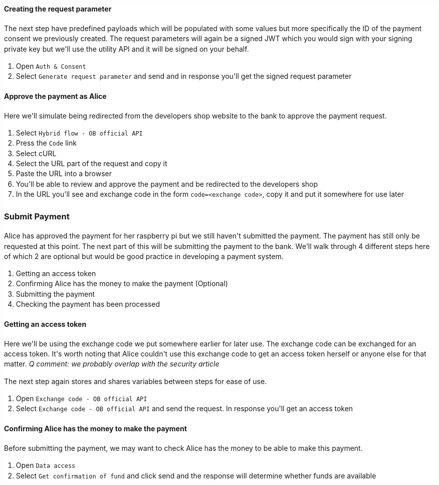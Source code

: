 #### Creating the request parameter
The next step have predefined payloads which will be populated with some values but more specifically the ID of the payment consent we previously created. The request parameters will again be a signed JWT which you would sign with your signing private key but we'll use the utility API and it will be signed on your behalf.

1. Open `Auth & Consent` 
2. Select `Generate request parameter` and send and in response you'll get the signed request parameter

#### Approve the payment as Alice
Here we'll simulate being redirected from the developers shop website to the bank to approve the payment request.

1. Select `Hybrid flow - OB official API`
2. Press the `Code` link
3. Select cURL
4. Select the URL part of the request and copy it
5. Paste the URL into a browser
6. You'll be able to review and approve the payment and be redirected to the developers shop
7. In the URL you'll see and exchange code in the form `code=<exchange code>`, copy it and put it somewhere for use later


### Submit Payment
Alice has approved the payment for her raspberry pi but we still haven't submitted the payment. The payment has still only be requested at this point. The next part of this will be submitting the payment to the bank. We'll walk through 4 different steps here of which 2 are optional but would be good practice in developing a payment system.

1. Getting an access token
2. Confirming Alice has the money to make the payment (Optional)
3. Submitting the payment
4. Checking the payment has been processed

#### Getting an access token
Here we'll be using the exchange code we put somewhere earlier for later use. The exchange code can be exchanged for an access token. It's worth noting that Alice couldn't use this exchange code to get an access token herself or anyone else for that matter.
*Q comment: we probably overlap with the security article*

The next step again stores and shares variables between steps for ease of use.

1. Open `Exchange code - OB official API`
2. Select `Exchange code - OB official API` and send the request. In response you'll get an access token


#### Confirming Alice has the money to make the payment
Before submitting the payment, we may want to check Alice has the money to be able to make this payment.

1. Open `Data access`
2. Select `Get confirmation of fund` and click send and the response will determine whether funds are available
